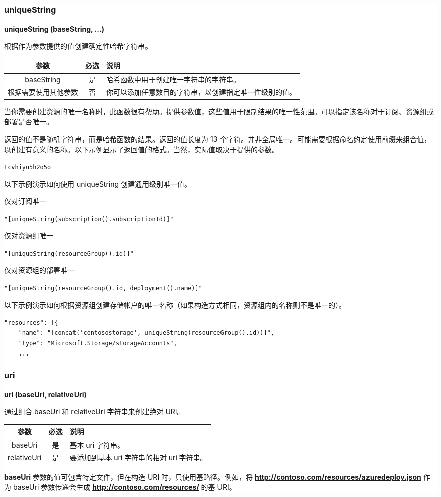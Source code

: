 <a id="uniquestring" /></a>
### uniqueString

**uniqueString (baseString, ...)**

根据作为参数提供的值创建确定性哈希字符串。

| 参数 | 必选 | 说明
| :--------------------------------: | :------: | :----------
| baseString | 是 | 哈希函数中用于创建唯一字符串的字符串。
| 根据需要使用其他参数 | 否 | 你可以添加任意数目的字符串，以创建指定唯一性级别的值。

当你需要创建资源的唯一名称时，此函数很有帮助。提供参数值，这些值用于限制结果的唯一性范围。可以指定该名称对于订阅、资源组或部署是否唯一。

返回的值不是随机字符串，而是哈希函数的结果。返回的值长度为 13 个字符。并非全局唯一。可能需要根据命名约定使用前缀来组合值，以创建有意义的名称。以下示例显示了返回值的格式。当然，实际值取决于提供的参数。

    tcvhiyu5h2o5o

以下示例演示如何使用 uniqueString 创建通用级别唯一值。

仅对订阅唯一

    "[uniqueString(subscription().subscriptionId)]"

仅对资源组唯一

    "[uniqueString(resourceGroup().id)]"

仅对资源组的部署唯一

    "[uniqueString(resourceGroup().id, deployment().name)]"
    
以下示例演示如何根据资源组创建存储帐户的唯一名称（如果构造方式相同，资源组内的名称则不是唯一的）。

    "resources": [{ 
        "name": "[concat('contosostorage', uniqueString(resourceGroup().id))]", 
        "type": "Microsoft.Storage/storageAccounts", 
        ...



<a id="uri" /></a>

### uri

**uri (baseUri, relativeUri)**

通过组合 baseUri 和 relativeUri 字符串来创建绝对 URI。

| 参数 | 必选 | 说明
| :--------------------------------: | :------: | :----------
| baseUri | 是 | 基本 uri 字符串。
| relativeUri | 是 | 要添加到基本 uri 字符串的相对 uri 字符串。

**baseUri** 参数的值可包含特定文件，但在构造 URI 时，只使用基路径。例如，将 **http://contoso.com/resources/azuredeploy.json** 作为 baseUri 参数传递会生成 **http://contoso.com/resources/** 的基 URI。
